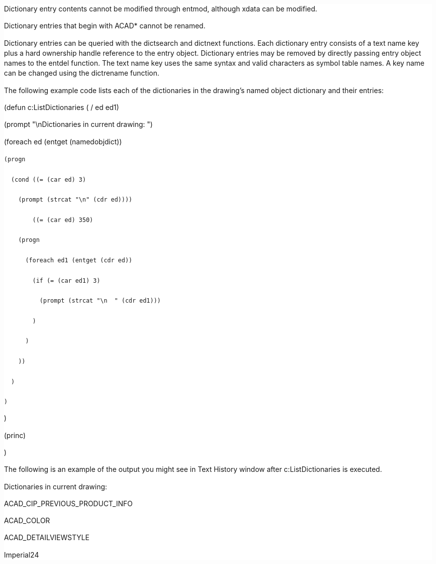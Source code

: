 Dictionary entry contents cannot be modified through entmod, although xdata can be modified.

Dictionary entries that begin with ACAD* cannot be renamed.

Dictionary entries can be queried with the dictsearch and dictnext functions. Each dictionary entry consists of a text name key plus a hard ownership handle reference to the entry object. Dictionary entries may be removed by directly passing entry object names to the entdel function. The text name key uses the same syntax and valid characters as symbol table names. A key name can be changed using the dictrename function.

The following example code lists each of the dictionaries in the drawing’s named object dictionary and their entries:

(defun c:ListDictionaries ( / ed ed1)

  (prompt "\nDictionaries in current drawing: ")

  (foreach ed (entget (namedobjdict))

    (progn

      (cond ((= (car ed) 3)

        (prompt (strcat "\n" (cdr ed))))

            ((= (car ed) 350)

        (progn

          (foreach ed1 (entget (cdr ed))

            (if (= (car ed1) 3)

              (prompt (strcat "\n  " (cdr ed1)))

            )

          )

        ))

      )

    )

  )

 (princ)

)

The following is an example of the output you might see in Text History window after c:ListDictionaries is executed.

Dictionaries in current drawing:

ACAD_CIP_PREVIOUS_PRODUCT_INFO

ACAD_COLOR

ACAD_DETAILVIEWSTYLE

  Imperial24
